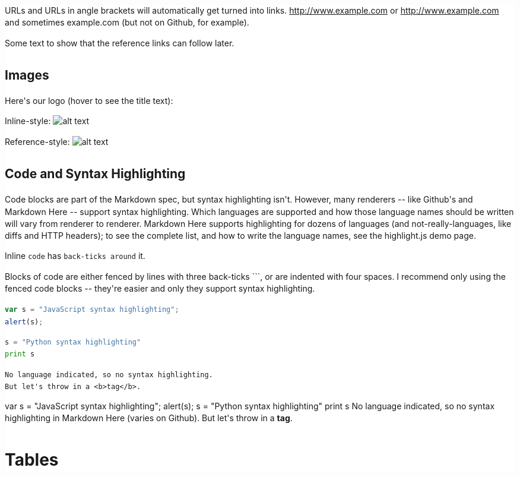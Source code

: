URLs and URLs in angle brackets will automatically get turned into
links. http://www.example.com or
<a href="http://www.example.com" class="uri">http://www.example.com</a>
and sometimes example.com (but not on Github, for example).

Some text to show that the reference links can follow later.

Images
------

Here's our logo (hover to see the title text):

Inline-style: ![alt
text](https://github.com/adam-p/markdown-here/raw/master/src/common/images/icon48.png "Logo Title Text 1")

Reference-style: ![alt
text](https://github.com/adam-p/markdown-here/raw/master/src/common/images/icon48.png "Logo Title Text 2")

Code and Syntax Highlighting
----------------------------

Code blocks are part of the Markdown spec, but syntax highlighting
isn't. However, many renderers -- like Github's and Markdown Here --
support syntax highlighting. Which languages are supported and how those
language names should be written will vary from renderer to renderer.
Markdown Here supports highlighting for dozens of languages (and
not-really-languages, like diffs and HTTP headers); to see the complete
list, and how to write the language names, see the highlight.js demo
page.

Inline `code` has `back-ticks around` it.

Blocks of code are either fenced by lines with three back-ticks \`\`\`,
or are indented with four spaces. I recommend only using the fenced code
blocks -- they're easier and only they support syntax highlighting.

``` javascript
var s = "JavaScript syntax highlighting";
alert(s);
```

``` python
s = "Python syntax highlighting"
print s
```

    No language indicated, so no syntax highlighting. 
    But let's throw in a <b>tag</b>.

var s = "JavaScript syntax highlighting"; alert(s); s = "Python syntax
highlighting" print s No language indicated, so no syntax highlighting
in Markdown Here (varies on Github). But let's throw in a <b>tag</b>.

Tables
======
